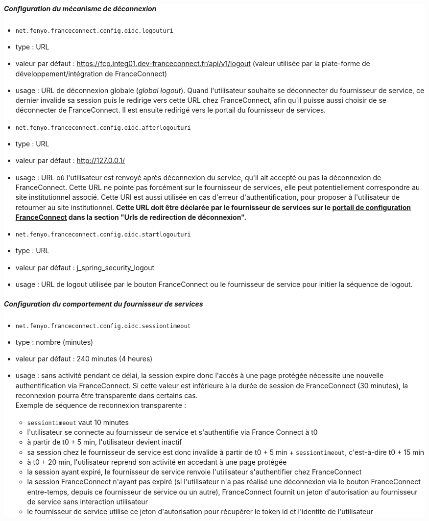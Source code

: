 ##### Configuration du mécanisme de déconnexion

- `net.fenyo.franceconnect.config.oidc.logouturi`

 - type : URL
 - valeur par défaut : https://fcp.integ01.dev-franceconnect.fr/api/v1/logout (valeur utilisée par la plate-forme de développement/intégration de FranceConnect)
 - usage : URL de déconnexion globale (*global logout*). Quand l'utilisateur souhaite se déconnecter du fournisseur de service, ce dernier invalide sa session puis le redirige vers cette URL chez FranceConnect, afin qu'il puisse aussi choisir de se déconnecter de FranceConnect. Il est ensuite redirigé vers le portail du fournisseur de services.

- `net.fenyo.franceconnect.config.oidc.afterlogouturi`

 - type : URL
 - valeur par défaut : http://127.0.0.1/
 - usage : URL où l'utilisateur est renvoyé après déconnexion du service, qu'il ait accepté ou pas la déconnexion de FranceConnect. Cette URL ne pointe pas forcément sur le fournisseur de services, elle peut potentiellement correspondre au site institutionnel associé. Cette URI est aussi utilisée en cas d'erreur d'authentification, pour proposer à l'utilisateur de retourner au site institutionnel. **Cette URL doit être déclarée par le fournisseur de services sur le [portail de configuration FranceConnect](https://franceconnect.gouv.fr/client/login) dans la section "Urls de redirection de déconnexion".**

- `net.fenyo.franceconnect.config.oidc.startlogouturi`

 - type : URL
 - valeur par défaut : j_spring_security_logout
 - usage :  URL de logout utilisée par le bouton FranceConnect ou le fournisseur de service pour initier la séquence de logout.

##### Configuration du comportement du fournisseur de services

- `net.fenyo.franceconnect.config.oidc.sessiontimeout`

 - type : nombre (minutes)
 - valeur par défaut : 240 minutes (4 heures)
 - usage : sans activité pendant ce délai, la session expire donc l'accès à une page protégée nécessite une nouvelle authentification via FranceConnect. Si cette valeur est inférieure à la durée de session de FranceConnect (30 minutes), la reconnexion pourra être transparente dans certains cas.  
   Exemple de séquence de reconnexion transparente :
    - `sessiontimeout` vaut 10 minutes
    - l'utilisateur se connecte au fournisseur de service et s'authentifie via France Connect à t0
    - à partir de t0 + 5 min, l'utilisateur devient inactif
    - sa session chez le fournisseur de service est donc invalide à partir de t0 + 5 min + `sessiontimeout`, c'est-à-dire t0 + 15 min
    - à t0 + 20 min, l'utilisateur reprend son activité en accedant à une page protégée
    - la session ayant expiré, le fournisseur de service renvoie l'utilisateur s'authentifier chez FranceConnect
    - la session FranceConnect n'ayant pas expiré (si l'utilisateur n'a pas réalisé une déconnexion via le bouton FranceConnect entre-temps, depuis ce fournisseur de service ou un autre), FranceConnect fournit un jeton d'autorisation au fournisseur de service sans interaction utilisateur
    - le fournisseur de service utilise ce jeton d'autorisation pour récupérer le token id et l'identité de l'utilisateur
